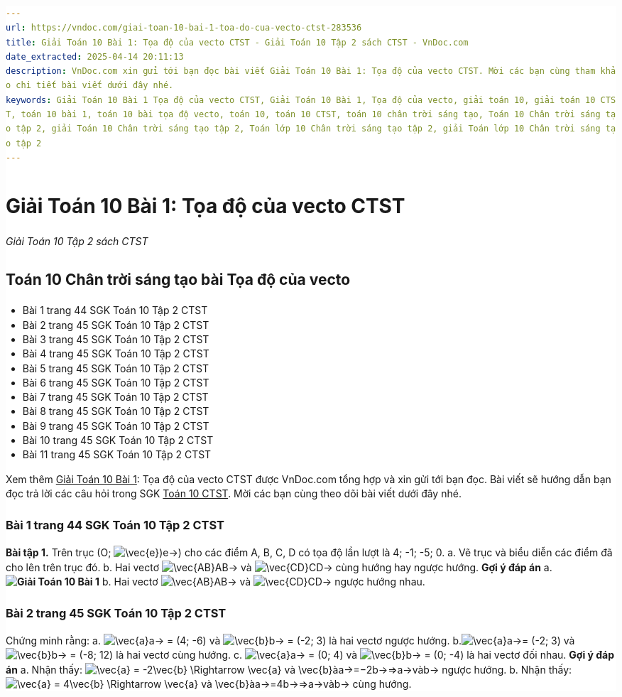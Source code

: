 ```yaml
---
url: https://vndoc.com/giai-toan-10-bai-1-toa-do-cua-vecto-ctst-283536
title: Giải Toán 10 Bài 1: Tọa độ của vecto CTST - Giải Toán 10 Tập 2 sách CTST - VnDoc.com
date_extracted: 2025-04-14 20:11:13
description: VnDoc.com xin gửi tới bạn đọc bài viết Giải Toán 10 Bài 1: Tọa độ của vecto CTST. Mời các bạn cùng tham khảo chi tiết bài viết dưới đây nhé.
keywords: Giải Toán 10 Bài 1 Tọa độ của vecto CTST, Giải Toán 10 Bài 1, Tọa độ của vecto, giải toán 10, giải toán 10 CTST, toán 10 bài 1, toán 10 bài tọa độ vecto, toán 10, toán 10 CTST, toán 10 chân trời sáng tạo, Toán 10 Chân trời sáng tạo tập 2, giải Toán 10 Chân trời sáng tạo tập 2, Toán lớp 10 Chân trời sáng tạo tập 2, giải Toán lớp 10 Chân trời sáng tạo tập 2
---
```


# Giải Toán 10 Bài 1: Tọa độ của vecto CTST
_Giải Toán 10 Tập 2 sách CTST_
## Toán 10 Chân trời sáng tạo bài Tọa độ của vecto
  * Bài 1 trang 44 SGK Toán 10 Tập 2 CTST
  * Bài 2 trang 45 SGK Toán 10 Tập 2 CTST
  * Bài 3 trang 45 SGK Toán 10 Tập 2 CTST
  * Bài 4 trang 45 SGK Toán 10 Tập 2 CTST
  * Bài 5 trang 45 SGK Toán 10 Tập 2 CTST
  * Bài 6 trang 45 SGK Toán 10 Tập 2 CTST
  * Bài 7 trang 45 SGK Toán 10 Tập 2 CTST
  * Bài 8 trang 45 SGK Toán 10 Tập 2 CTST
  * Bài 9 trang 45 SGK Toán 10 Tập 2 CTST
  * Bài 10 trang 45 SGK Toán 10 Tập 2 CTST
  * Bài 11 trang 45 SGK Toán 10 Tập 2 CTST

Xem thêm
[Giải Toán 10 Bài 1](<https://vndoc.com/giai-toan-10-bai-1-toa-do-cua-vecto-ctst-283536>): Tọa độ của vecto CTST được VnDoc.com tổng hợp và xin gửi tới bạn đọc. Bài viết sẽ hướng dẫn bạn đọc trả lời các câu hỏi trong SGK [Toán 10 CTST](<https://vndoc.com/toan-10-chan-troi-sang-tao-tap2>). Mời các bạn cùng theo dõi bài viết dưới đây nhé.
### Bài 1 trang 44 SGK Toán 10 Tập 2 CTST
**Bài tập 1.** Trên trục \(O; ![\\vec{e}\)](https://i.vdoc.vn/data/image/blank.png)e→\) cho các điểm A, B, C, D có tọa độ lần lượt là 4; -1; -5; 0.
a. Vẽ trục và biểu diễn các điểm đã cho lên trên trục đó.
b. Hai vectơ ![\\vec{AB}](https://i.vdoc.vn/data/image/blank.png)AB→ và ![\\vec{CD}](https://i.vdoc.vn/data/image/blank.png)CD→ cùng hướng hay ngược hướng.
**Gợi ý đáp án**
a.
**![Giải Toán 10 Bài 1](https://i.vdoc.vn/data/image/2022/12/14/giai-toan-10-bai-1-chuong-9-ctst-1.jpg)**
b. Hai vectơ ![\\vec{AB}](https://i.vdoc.vn/data/image/blank.png)AB→ và ![\\vec{CD}](https://i.vdoc.vn/data/image/blank.png)CD→ ngược hướng nhau.
### Bài 2 trang 45 SGK Toán 10 Tập 2 CTST
Chứng minh rằng:
a. ![\\vec{a}](https://i.vdoc.vn/data/image/blank.png)a→ = \(4; -6\) và ![\\vec{b}](https://i.vdoc.vn/data/image/blank.png)b→ = \(-2; 3\) là hai vectơ ngược hướng.
b.![\\vec{a}](https://i.vdoc.vn/data/image/blank.png)a→= \(-2; 3\) và ![\\vec{b}](https://i.vdoc.vn/data/image/blank.png)b→ = \(-8; 12\) là hai vectơ cùng hướng.
c. ![\\vec{a}](https://i.vdoc.vn/data/image/blank.png)a→ = \(0; 4\) và ![\\vec{b}](https://i.vdoc.vn/data/image/blank.png)b→ = \(0; -4\) là hai vectơ đối nhau.
**Gợi ý đáp án**
a. Nhận thấy: ![\\vec{a} = -2\\vec{b} \\Rightarrow \\vec{a} và \\vec{b}](https://i.vdoc.vn/data/image/blank.png)àa→=−2b→⇒a→vàb→ ngược hướng.
b. Nhận thấy: ![\\vec{a} = 4\\vec{b} \\Rightarrow \\vec{a} và \\vec{b}](https://i.vdoc.vn/data/image/blank.png)àa→=4b→⇒a→vàb→ cùng hướng.